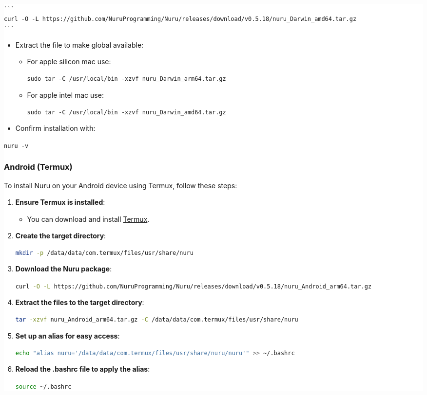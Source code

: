     ```
    curl -O -L https://github.com/NuruProgramming/Nuru/releases/download/v0.5.18/nuru_Darwin_amd64.tar.gz
    ```

- Extract the file to make global available:

  - For apple silicon mac use:

    ```
    sudo tar -C /usr/local/bin -xzvf nuru_Darwin_arm64.tar.gz
    ```

  - For apple intel mac use:

    ```
    sudo tar -C /usr/local/bin -xzvf nuru_Darwin_amd64.tar.gz
    ```

- Confirm installation with:

```
nuru -v
```

### Android (Termux)

To install Nuru on your Android device using Termux, follow these steps:

1. **Ensure Termux is installed**:

   - You can download and install [Termux](https://f-droid.org/en/packages/com.termux/).

2. **Create the target directory**:

   ```bash
   mkdir -p /data/data/com.termux/files/usr/share/nuru
   ```

3. **Download the Nuru package**:

   ```bash
   curl -O -L https://github.com/NuruProgramming/Nuru/releases/download/v0.5.18/nuru_Android_arm64.tar.gz
   ```

4. **Extract the files to the target directory**:

   ```bash
   tar -xzvf nuru_Android_arm64.tar.gz -C /data/data/com.termux/files/usr/share/nuru
   ```

5. **Set up an alias for easy access**:

   ```bash
   echo "alias nuru='/data/data/com.termux/files/usr/share/nuru/nuru'" >> ~/.bashrc
   ```

6. **Reload the .bashrc file to apply the alias**:

   ```bash
   source ~/.bashrc
   ```
